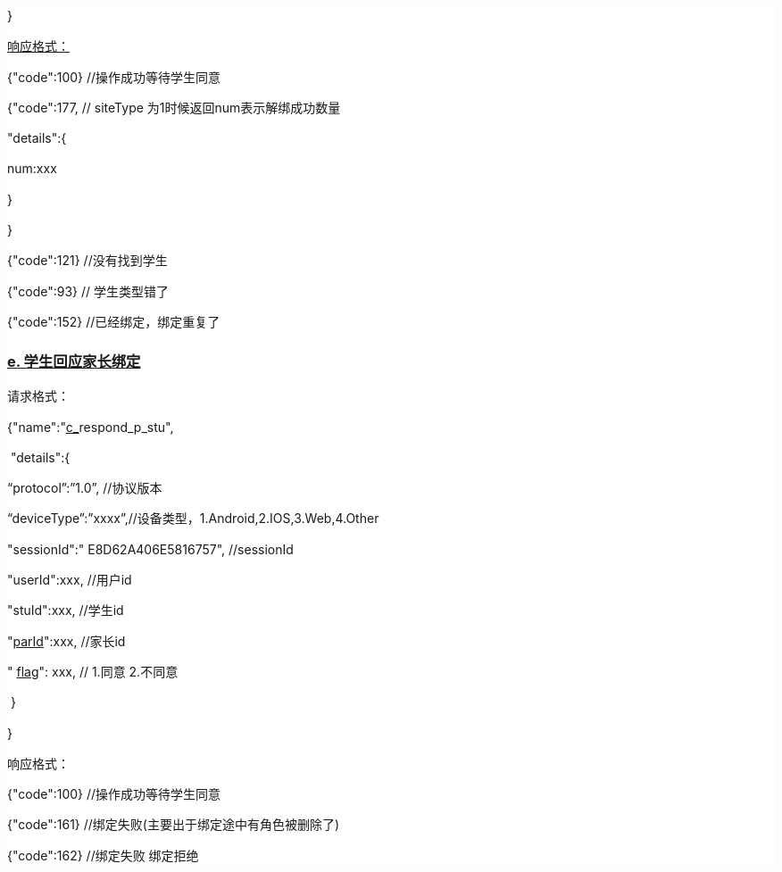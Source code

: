 }

 

[响应格式： ]()

{"code":100} //操作成功等待学生同意

{"code":177, // siteType 为1时候返回num表示解绑成功数量

"details":{

num:xxx

}

} 

 

{"code":121} //没有找到学生

{"code":93} // 学生类型错了 

{"code":152} //已经绑定，绑定重复了 

 

 

 

### [e.     学生回应家长绑定]()

请求格式：

{"name":"[c_]()respond_p_stu",

​    "details":{

“protocol”:”1.0”,    //协议版本

“deviceType”:”xxxx”,//设备类型，1.Android,2.IOS,3.Web,4.Other 

"sessionId":" E8D62A406E5816757", //sessionId

"userId":xxx,          //用户id 

"stuId":xxx,           //学生id    

"[parId]()":xxx,           //家长id  

" [flag]()": xxx,           // 1.同意 2.不同意 

​    }

}

 

响应格式：

  {"code":100} //操作成功等待学生同意

{"code":161}  //绑定失败(主要出于绑定途中有角色被删除了) 

{"code":162}  //绑定失败 绑定拒绝
